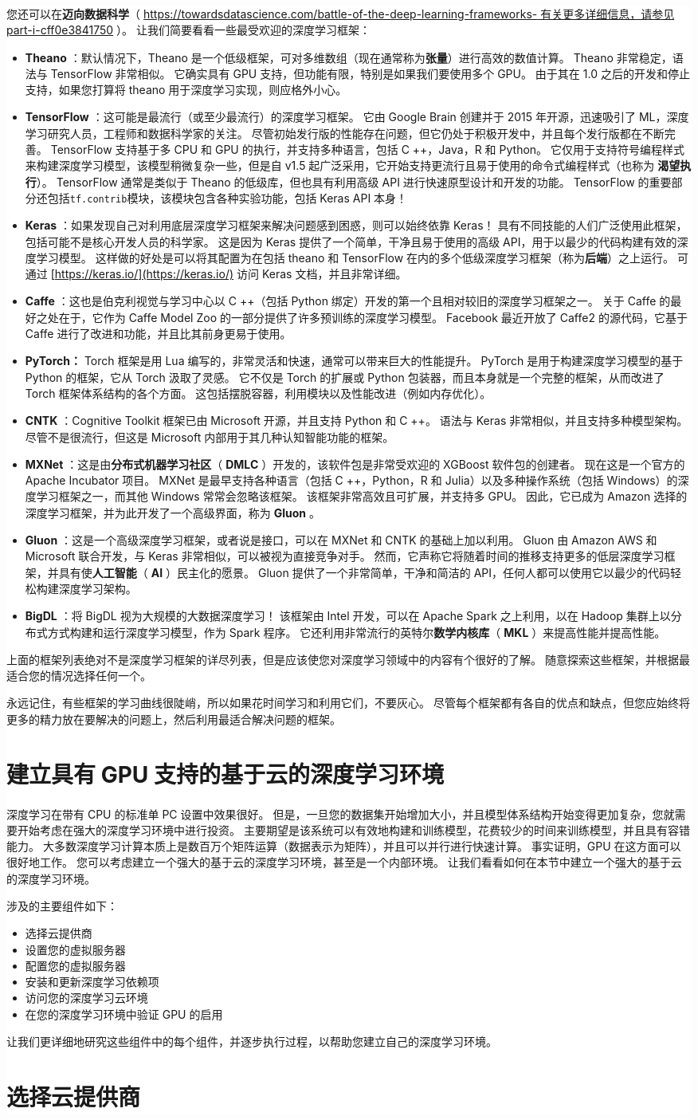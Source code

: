 您还可以在**迈向数据科学**（ [https://towardsdatascience.com/battle-of-the-deep-learning-frameworks- 有关更多详细信息，请参见 part-i-cff0e3841750](https://towardsdatascience.com/battle-of-the-deep-learning-frameworks-part-i-cff0e3841750) ）。 让我们简要看看一些最受欢迎的深度学习框架：

*   **Theano** ：默认情况下，Theano 是一个低级框架，可对多维数组（现在通常称为**张量**）进行高效的数值计算。 Theano 非常稳定，语法与 TensorFlow 非常相似。 它确实具有 GPU 支持，但功能有限，特别是如果我们要使用多个 GPU。 由于其在 1.0 之后的开发和停止支持，如果您打算将 theano 用于深度学习实现，则应格外小心。
*   **TensorFlow** ：这可能是最流行（或至少最流行）的深度学习框架。 它由 Google Brain 创建并于 2015 年开源，迅速吸引了 ML，深度学习研究人员，工程师和数据科学家的关注。 尽管初始发行版的性能存在问题，但它仍处于积极开发中，并且每个发行版都在不断完善。 TensorFlow 支持基于多 CPU 和 GPU 的执行，并支持多种语言，包括 C ++，Java，R 和 Python。 它仅用于支持符号编程样式来构建深度学习模型，该模型稍微复杂一些，但是自 v1.5 起广泛采用，它开始支持更流行且易于使用的命令式编程样式（也称为 **渴望执行**）。 TensorFlow 通常是类似于 Theano 的低级库，但也具有利用高级 API 进行快速原型设计和开发的功能。 TensorFlow 的重要部分还包括`tf.contrib`模块，该模块包含各种实验功能，包括 Keras API 本身！
*   **Keras** ：如果发现自己对利用底层深度学习框架来解决问题感到困惑，则可以始终依靠 Keras！ 具有不同技能的人们广泛使用此框架，包括可能不是核心开发人员的科学家。 这是因为 Keras 提供了一个简单，干净且易于使用的高级 API，用于以最少的代码构建有效的深度学习模型。 这样做的好处是可以将其配置为在包括 theano 和 TensorFlow 在内的多个低级深度学习框架（称为**后端**）之上运行。 可通过 [https://keras.io/](https://keras.io/) 访问 Keras 文档，并且非常详细。
*   **Caffe** ：这也是伯克利视觉与学习中心以 C ++（包括 Python 绑定）开发的第一个且相对较旧的深度学习框架之一。 关于 Caffe 的最好之处在于，它作为 Caffe Model Zoo 的一部分提供了许多预训练的深度学习模型。 Facebook 最近开放了 Caffe2 的源代码，它基于 Caffe 进行了改进和功能，并且比其前身更易于使用。

*   **PyTorch：** Torch 框架是用 Lua 编写的，非常灵活和快速，通常可以带来巨大的性能提升。 PyTorch 是用于构建深度学习模型的基于 Python 的框架，它从 Torch 汲取了灵感。 它不仅是 Torch 的扩展或 Python 包装器，而且本身就是一个完整的框架，从而改进了 Torch 框架体系结构的各个方面。 这包括摆脱容器，利用模块以及性能改进（例如内存优化）。
*   **CNTK** ：Cognitive Toolkit 框架已由 Microsoft 开源，并且支持 Python 和 C ++。 语法与 Keras 非常相似，并且支持多种模型架构。 尽管不是很流行，但这是 Microsoft 内部用于其几种认知智能功能的框架。
*   **MXNet** ：这是由**分布式机器学习社区**（ **DMLC** ）开发的，该软件包是非常受欢迎的 XGBoost 软件包的创建者。 现在这是一个官方的 Apache Incubator 项目。 MXNet 是最早支持各种语言（包括 C ++，Python，R 和 Julia）以及多种操作系统（包括 Windows）的深度学习框架之一，而其他 Windows 常常会忽略该框架。 该框架非常高效且可扩展，并支持多 GPU。 因此，它已成为 Amazon 选择的深度学习框架，并为此开发了一个高级界面，称为 **Gluon** 。
*   **Gluon** ：这是一个高级深度学习框架，或者说是接口，可以在 MXNet 和 CNTK 的基础上加以利用。 Gluon 由 Amazon AWS 和 Microsoft 联合开发，与 Keras 非常相似，可以被视为直接竞争对手。 然而，它声称它将随着时间的推移支持更多的低层深度学习框架，并具有使**人工智能**（ **AI** ）民主化的愿景。 Gluon 提供了一个非常简单，干净和简洁的 API，任何人都可以使用它以最少的代码轻松构建深度学习架构。
*   **BigDL** ：将 BigDL 视为大规模的大数据深度学习！ 该框架由 Intel 开发，可以在 Apache Spark 之上利用，以在 Hadoop 集群上以分布式方式构建和运行深度学习模型，作为 Spark 程序。 它还利用非常流行的英特尔**数学内核库**（ **MKL** ）来提高性能并提高性能。

上面的框架列表绝对不是深度学习框架的详尽列表，但是应该使您对深度学习领域中的内容有个很好的了解。 随意探索这些框架，并根据最适合您的情况选择任何一个。

永远记住，有些框架的学习曲线很陡峭，所以如果花时间学习和利用它们，不要灰心。 尽管每个框架都有各自的优点和缺点，但您应始终将更多的精力放在要解决的问题上，然后利用最适合解决问题的框架。

# 建立具有 GPU 支持的基于云的深度学习环境

深度学习在带有 CPU 的标准单 PC 设置中效果很好。 但是，一旦您的数据集开始增加大小，并且模型体系结构开始变得更加复杂，您就需要开始考虑在强大的深度学习环境中进行投资。 主要期望是该系统可以有效地构建和训练模型，花费较少的时间来训练模型，并且具有容错能力。 大多数深度学习计算本质上是数百万个矩阵运算（数据表示为矩阵），并且可以并行进行快速计算。 事实证明，GPU 在这方面可以很好地工作。 您可以考虑建立一个强大的基于云的深度学习环境，甚至是一个内部环境。 让我们看看如何在本节中建立一个强大的基于云的深度学习环境。

涉及的主要组件如下：

*   选择云提供商
*   设置您的虚拟服务器
*   配置您的虚拟服务器
*   安装和更新深度学习依赖项
*   访问您的深度学习云环境
*   在您的深度学习环境中验证 GPU 的启用

让我们更详细地研究这些组件中的每个组件，并逐步执行过程，以帮助您建立自己的深度学习环境。

# 选择云提供商

